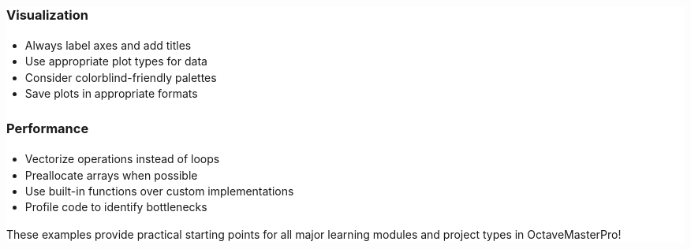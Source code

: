 ### Visualization

- Always label axes and add titles
- Use appropriate plot types for data
- Consider colorblind-friendly palettes
- Save plots in appropriate formats

### Performance

- Vectorize operations instead of loops
- Preallocate arrays when possible
- Use built-in functions over custom implementations
- Profile code to identify bottlenecks

These examples provide practical starting points for all major learning modules and project types in OctaveMasterPro!
